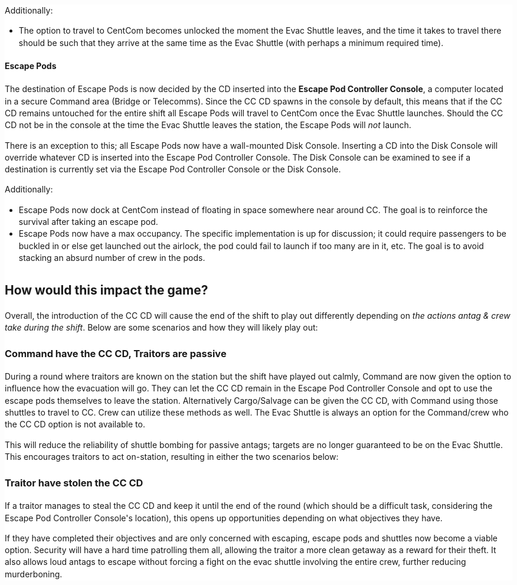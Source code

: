 Additionally:
- The option to travel to CentCom becomes unlocked the moment the Evac Shuttle leaves, and the time it takes to travel there should be such that they arrive at the same time as the Evac Shuttle (with perhaps a minimum required time). 

#### Escape Pods

The destination of Escape Pods is now decided by the CD inserted into the **Escape Pod Controller Console**, a computer located in a secure Command area (Bridge or Telecomms). Since the CC CD spawns in the console by default, this means that if the CC CD remains untouched for the entire shift all Escape Pods will travel to CentCom once the Evac Shuttle launches. Should the CC CD not be in the console at the time the Evac Shuttle leaves the station, the Escape Pods will *not* launch. 

There is an exception to this; all Escape Pods now have a wall-mounted Disk Console. Inserting a CD into the Disk Console will override whatever CD is inserted into the Escape Pod Controller Console. The Disk Console can be examined to see if a destination is currently set via the Escape Pod Controller Console or the Disk Console.

Additionally:
- Escape Pods now dock at CentCom instead of floating in space somewhere near around CC. The goal is to reinforce the survival after taking an escape pod.
- Escape Pods now have a max occupancy. The specific implementation is up for discussion; it could require passengers to be buckled in or else get launched out the airlock, the pod could fail to launch if too many are in it, etc. The goal is to avoid stacking an absurd number of crew in the pods.

## How would this impact the game?

Overall, the introduction of the CC CD will cause the end of the shift to play out differently depending on *the actions antag & crew take during the shift*. Below are some scenarios and how they will likely play out:

### Command have the CC CD, Traitors are passive

During a round where traitors are known on the station but the shift have played out calmly, Command are now given the option to influence how the evacuation will go. They can let the CC CD remain in the Escape Pod Controller Console and opt to use the escape pods themselves to leave the station. Alternatively Cargo/Salvage can be given the CC CD, with Command using those shuttles to travel to CC. Crew can utilize these methods as well. The Evac Shuttle is always an option for the Command/crew who the CC CD option is not available to. 

This will reduce the reliability of shuttle bombing for passive antags; targets are no longer guaranteed to be on the Evac Shuttle. This encourages traitors to act on-station, resulting in either the two scenarios below:

### Traitor have stolen the CC CD

If a traitor manages to steal the CC CD and keep it until the end of the round (which should be a difficult task, considering the Escape Pod Controller Console's location), this opens up opportunities depending on what objectives they have.

If they have completed their objectives and are only concerned with escaping, escape pods and shuttles now become a viable option. Security will have a hard time patrolling them all, allowing the traitor a more clean getaway as a reward for their theft. It also allows loud antags to escape without forcing a fight on the evac shuttle involving the entire crew, further reducing murderboning.
